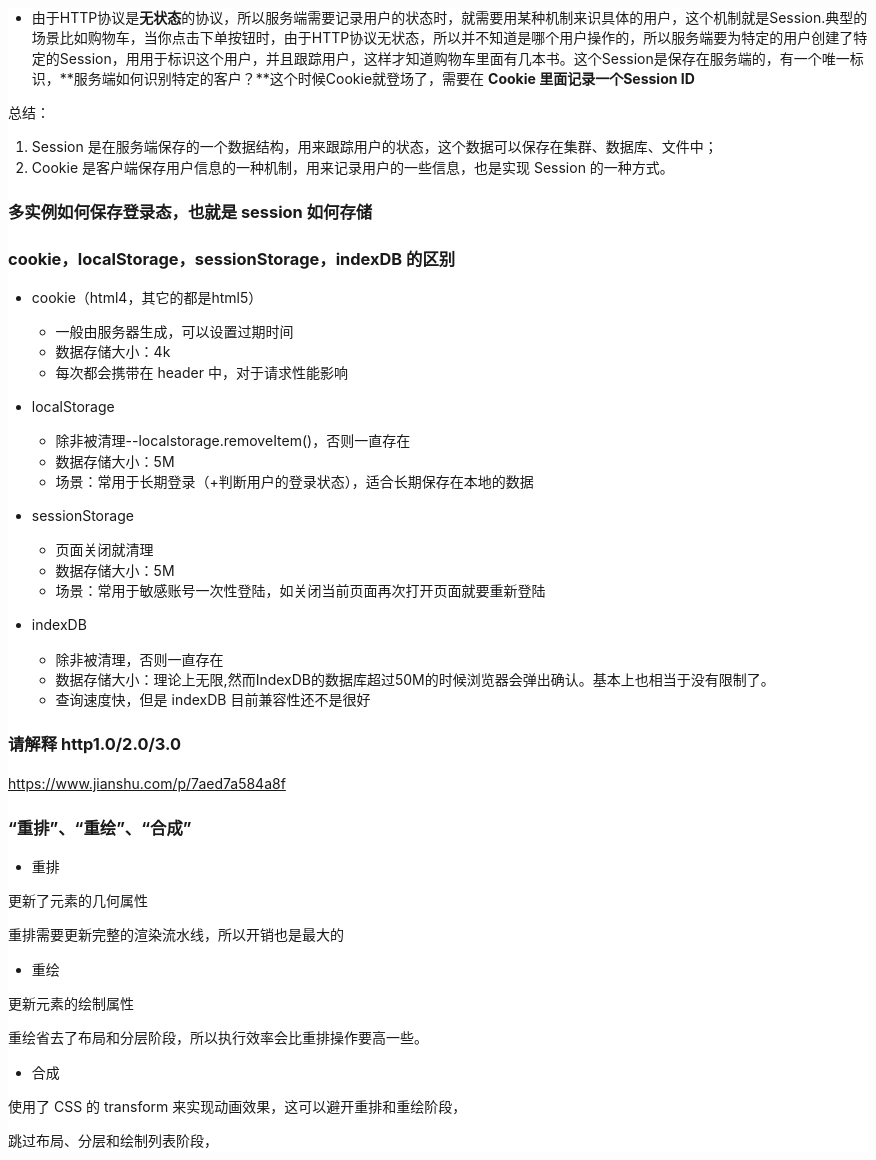 - 由于HTTP协议是**无状态**的协议，所以服务端需要记录用户的状态时，就需要用某种机制来识具体的用户，这个机制就是Session.典型的场景比如购物车，当你点击下单按钮时，由于HTTP协议无状态，所以并不知道是哪个用户操作的，所以服务端要为特定的用户创建了特定的Session，用用于标识这个用户，并且跟踪用户，这样才知道购物车里面有几本书。这个Session是保存在服务端的，有一个唯一标识，**服务端如何识别特定的客户？**这个时候Cookie就登场了，需要在 **Cookie 里面记录一个Session ID**

总结：
1. Session 是在服务端保存的一个数据结构，用来跟踪用户的状态，这个数据可以保存在集群、数据库、文件中；
2. Cookie 是客户端保存用户信息的一种机制，用来记录用户的一些信息，也是实现 Session 的一种方式。

### 多实例如何保存登录态，也就是 session 如何存储


### cookie，localStorage，sessionStorage，indexDB 的区别

- cookie（html4，其它的都是html5）
  - 一般由服务器生成，可以设置过期时间
  - 数据存储大小：4k
  - 每次都会携带在 header 中，对于请求性能影响

- localStorage
  - 除非被清理--localstorage.removeItem()，否则一直存在
  - 数据存储大小：5M
  - 场景：常用于长期登录（+判断用户的登录状态），适合长期保存在本地的数据

- sessionStorage
  - 页面关闭就清理
  - 数据存储大小：5M
  - 场景：常用于敏感账号一次性登陆，如关闭当前页面再次打开页面就要重新登陆

- indexDB
  - 除非被清理，否则一直存在
  - 数据存储大小：理论上无限,然而IndexDB的数据库超过50M的时候浏览器会弹出确认。基本上也相当于没有限制了。
  - 查询速度快，但是 indexDB 目前兼容性还不是很好

### 请解释 http1.0/2.0/3.0

https://www.jianshu.com/p/7aed7a584a8f



### “重排”、“重绘”、“合成”

- 重排

更新了元素的几何属性

重排需要更新完整的渲染流水线，所以开销也是最大的

- 重绘

更新元素的绘制属性

重绘省去了布局和分层阶段，所以执行效率会比重排操作要高一些。

- 合成

使用了 CSS 的 transform 来实现动画效果，这可以避开重排和重绘阶段，

跳过布局、分层和绘制列表阶段，
